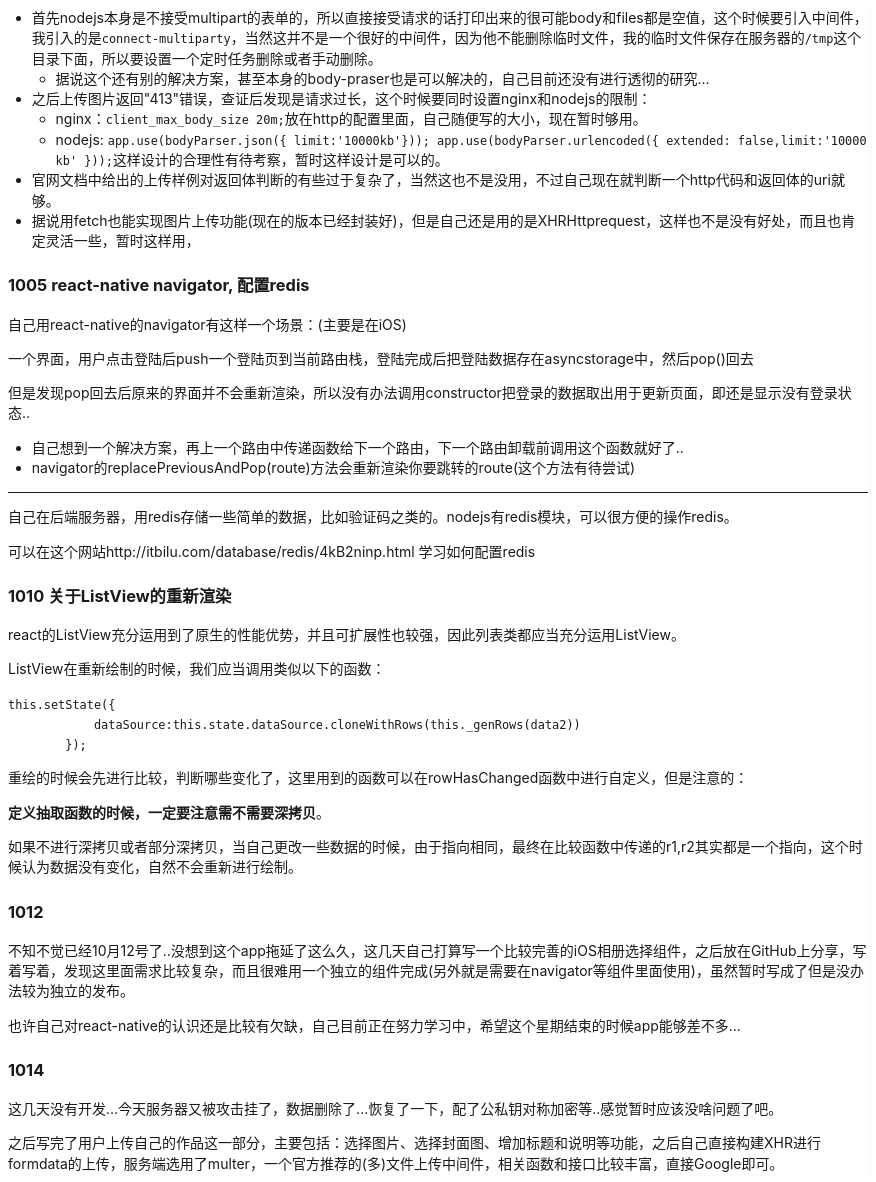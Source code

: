 * 首先nodejs本身是不接受multipart的表单的，所以直接接受请求的话打印出来的很可能body和files都是空值，这个时候要引入中间件，我引入的是`connect-multiparty`，当然这并不是一个很好的中间件，因为他不能删除临时文件，我的临时文件保存在服务器的`/tmp`这个目录下面，所以要设置一个定时任务删除或者手动删除。
	* 据说这个还有别的解决方案，甚至本身的body-praser也是可以解决的，自己目前还没有进行透彻的研究...
* 之后上传图片返回"413"错误，查证后发现是请求过长，这个时候要同时设置nginx和nodejs的限制：
	* nginx：`client_max_body_size 20m;`放在http的配置里面，自己随便写的大小，现在暂时够用。
	* nodejs: `app.use(bodyParser.json({ limit:'10000kb'}));
app.use(bodyParser.urlencoded({ extended: false,limit:'10000kb' }));`这样设计的合理性有待考察，暂时这样设计是可以的。
* 官网文档中给出的上传样例对返回体判断的有些过于复杂了，当然这也不是没用，不过自己现在就判断一个http代码和返回体的uri就够。
* 据说用fetch也能实现图片上传功能(现在的版本已经封装好)，但是自己还是用的是XHRHttprequest，这样也不是没有好处，而且也肯定灵活一些，暂时这样用，

### 1005 react-native navigator, 配置redis

自己用react-native的navigator有这样一个场景：(主要是在iOS)

一个界面，用户点击登陆后push一个登陆页到当前路由栈，登陆完成后把登陆数据存在asyncstorage中，然后pop()回去

但是发现pop回去后原来的界面并不会重新渲染，所以没有办法调用constructor把登录的数据取出用于更新页面，即还是显示没有登录状态..

* 自己想到一个解决方案，再上一个路由中传递函数给下一个路由，下一个路由卸载前调用这个函数就好了..
* navigator的replacePreviousAndPop(route)方法会重新渲染你要跳转的route(这个方法有待尝试)

____

自己在后端服务器，用redis存储一些简单的数据，比如验证码之类的。nodejs有redis模块，可以很方便的操作redis。

可以在这个网站http://itbilu.com/database/redis/4kB2ninp.html  学习如何配置redis

### 1010 关于ListView的重新渲染

react的ListView充分运用到了原生的性能优势，并且可扩展性也较强，因此列表类都应当充分运用ListView。

ListView在重新绘制的时候，我们应当调用类似以下的函数：

```
this.setState({
            dataSource:this.state.dataSource.cloneWithRows(this._genRows(data2))
        });

```

重绘的时候会先进行比较，判断哪些变化了，这里用到的函数可以在rowHasChanged函数中进行自定义，但是注意的：

**定义抽取函数的时候，一定要注意需不需要深拷贝**。

如果不进行深拷贝或者部分深拷贝，当自己更改一些数据的时候，由于指向相同，最终在比较函数中传递的r1,r2其实都是一个指向，这个时候认为数据没有变化，自然不会重新进行绘制。

### 1012 

不知不觉已经10月12号了..没想到这个app拖延了这么久，这几天自己打算写一个比较完善的iOS相册选择组件，之后放在GitHub上分享，写着写着，发现这里面需求比较复杂，而且很难用一个独立的组件完成(另外就是需要在navigator等组件里面使用)，虽然暂时写成了但是没办法较为独立的发布。

也许自己对react-native的认识还是比较有欠缺，自己目前正在努力学习中，希望这个星期结束的时候app能够差不多...

### 1014

这几天没有开发...今天服务器又被攻击挂了，数据删除了...恢复了一下，配了公私钥对称加密等..感觉暂时应该没啥问题了吧。

之后写完了用户上传自己的作品这一部分，主要包括：选择图片、选择封面图、增加标题和说明等功能，之后自己直接构建XHR进行formdata的上传，服务端选用了multer，一个官方推荐的(多)文件上传中间件，相关函数和接口比较丰富，直接Google即可。
